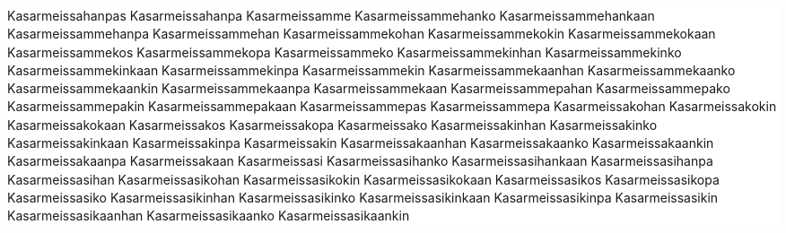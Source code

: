 Kasarmeissahanpas
Kasarmeissahanpa
Kasarmeissamme
Kasarmeissammehanko
Kasarmeissammehankaan
Kasarmeissammehanpa
Kasarmeissammehan
Kasarmeissammekohan
Kasarmeissammekokin
Kasarmeissammekokaan
Kasarmeissammekos
Kasarmeissammekopa
Kasarmeissammeko
Kasarmeissammekinhan
Kasarmeissammekinko
Kasarmeissammekinkaan
Kasarmeissammekinpa
Kasarmeissammekin
Kasarmeissammekaanhan
Kasarmeissammekaanko
Kasarmeissammekaankin
Kasarmeissammekaanpa
Kasarmeissammekaan
Kasarmeissammepahan
Kasarmeissammepako
Kasarmeissammepakin
Kasarmeissammepakaan
Kasarmeissammepas
Kasarmeissammepa
Kasarmeissakohan
Kasarmeissakokin
Kasarmeissakokaan
Kasarmeissakos
Kasarmeissakopa
Kasarmeissako
Kasarmeissakinhan
Kasarmeissakinko
Kasarmeissakinkaan
Kasarmeissakinpa
Kasarmeissakin
Kasarmeissakaanhan
Kasarmeissakaanko
Kasarmeissakaankin
Kasarmeissakaanpa
Kasarmeissakaan
Kasarmeissasi
Kasarmeissasihanko
Kasarmeissasihankaan
Kasarmeissasihanpa
Kasarmeissasihan
Kasarmeissasikohan
Kasarmeissasikokin
Kasarmeissasikokaan
Kasarmeissasikos
Kasarmeissasikopa
Kasarmeissasiko
Kasarmeissasikinhan
Kasarmeissasikinko
Kasarmeissasikinkaan
Kasarmeissasikinpa
Kasarmeissasikin
Kasarmeissasikaanhan
Kasarmeissasikaanko
Kasarmeissasikaankin